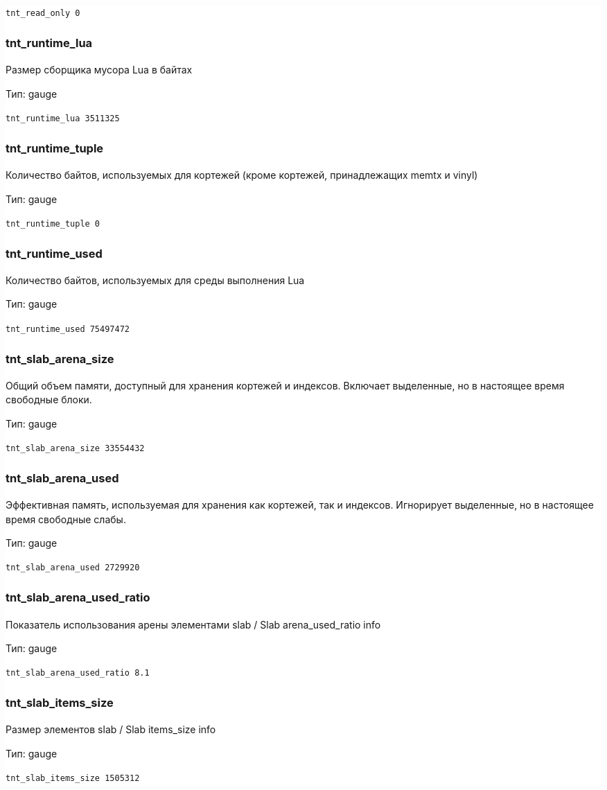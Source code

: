 `tnt_read_only 0`

### tnt_runtime_lua

Размер сборщика мусора Lua в байтах

Тип: gauge

`tnt_runtime_lua 3511325`

### tnt_runtime_tuple

Количество байтов, используемых для кортежей (кроме кортежей, принадлежащих memtx и vinyl)

Тип: gauge

`tnt_runtime_tuple 0`

### tnt_runtime_used

Количество байтов, используемых для среды выполнения Lua

Тип: gauge

`tnt_runtime_used 75497472`

### tnt_slab_arena_size

Общий объем памяти, доступный для хранения кортежей и индексов.
Включает выделенные, но в настоящее время свободные блоки.

Тип: gauge

`tnt_slab_arena_size 33554432`

### tnt_slab_arena_used

Эффективная память, используемая для хранения как кортежей, так и индексов.
Игнорирует выделенные, но в настоящее время свободные слабы.

Тип: gauge

`tnt_slab_arena_used 2729920`

### tnt_slab_arena_used_ratio

Показатель использования арены элементами slab / Slab arena_used_ratio info

Тип: gauge

`tnt_slab_arena_used_ratio 8.1`

### tnt_slab_items_size

Размер элементов slab / Slab items_size info

Тип: gauge

`tnt_slab_items_size 1505312`
